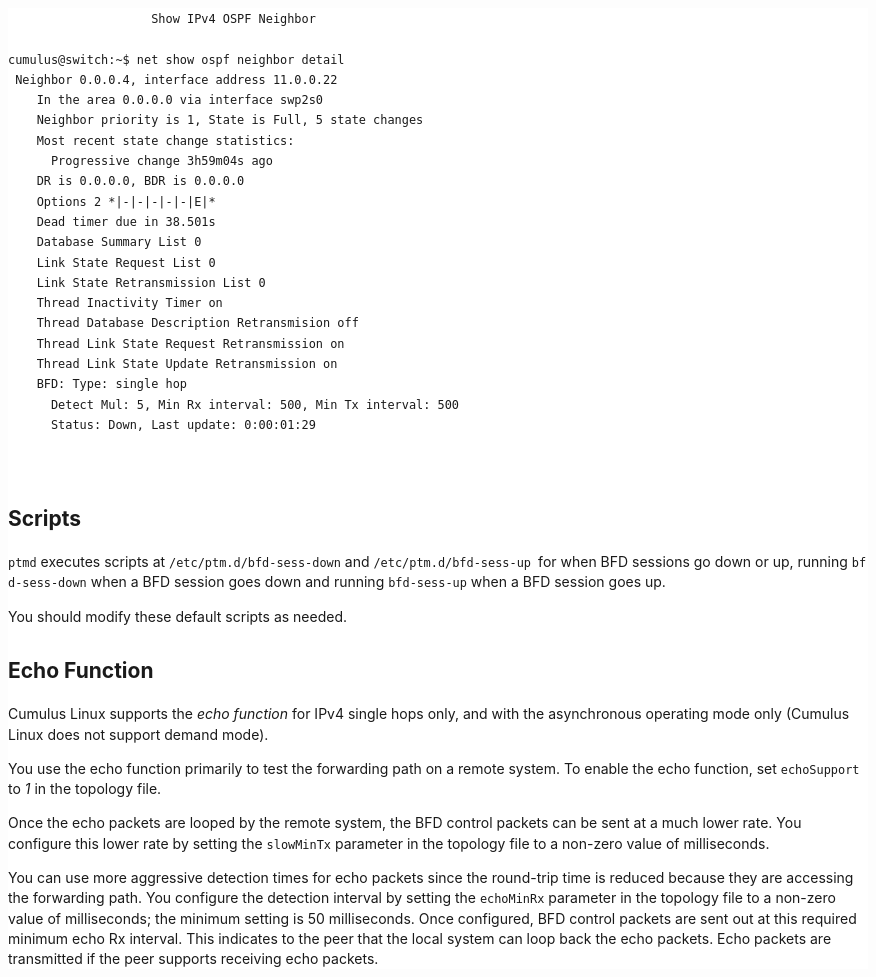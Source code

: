 ``` 
                    Show IPv4 OSPF Neighbor
                   
cumulus@switch:~$ net show ospf neighbor detail
 Neighbor 0.0.0.4, interface address 11.0.0.22
    In the area 0.0.0.0 via interface swp2s0
    Neighbor priority is 1, State is Full, 5 state changes
    Most recent state change statistics:
      Progressive change 3h59m04s ago
    DR is 0.0.0.0, BDR is 0.0.0.0
    Options 2 *|-|-|-|-|-|E|*
    Dead timer due in 38.501s
    Database Summary List 0
    Link State Request List 0
    Link State Retransmission List 0
    Thread Inactivity Timer on
    Thread Database Description Retransmision off
    Thread Link State Request Retransmission on
    Thread Link State Update Retransmission on
    BFD: Type: single hop
      Detect Mul: 5, Min Rx interval: 500, Min Tx interval: 500
      Status: Down, Last update: 0:00:01:29
   
    
```

## Scripts

`ptmd` executes scripts at `/etc/ptm.d/bfd-sess-down` and
` /etc/ptm.d/bfd-sess-up  `for when BFD sessions go down or up, running
`bfd-sess-down` when a BFD session goes down and running `bfd-sess-up`
when a BFD session goes up.

You should modify these default scripts as needed.

## Echo Function

Cumulus Linux supports the *echo function* for IPv4 single hops only,
and with the asynchronous operating mode only (Cumulus Linux does not
support demand mode).

You use the echo function primarily to test the forwarding path on a
remote system. To enable the echo function, set `echoSupport` to *1* in
the topology file.

Once the echo packets are looped by the remote system, the BFD control
packets can be sent at a much lower rate. You configure this lower rate
by setting the `slowMinTx` parameter in the topology file to a non-zero
value of milliseconds.

You can use more aggressive detection times for echo packets since the
round-trip time is reduced because they are accessing the forwarding
path. You configure the detection interval by setting the `echoMinRx`
parameter in the topology file to a non-zero value of milliseconds; the
minimum setting is 50 milliseconds. Once configured, BFD control packets
are sent out at this required minimum echo Rx interval. This indicates
to the peer that the local system can loop back the echo packets. Echo
packets are transmitted if the peer supports receiving echo packets.
